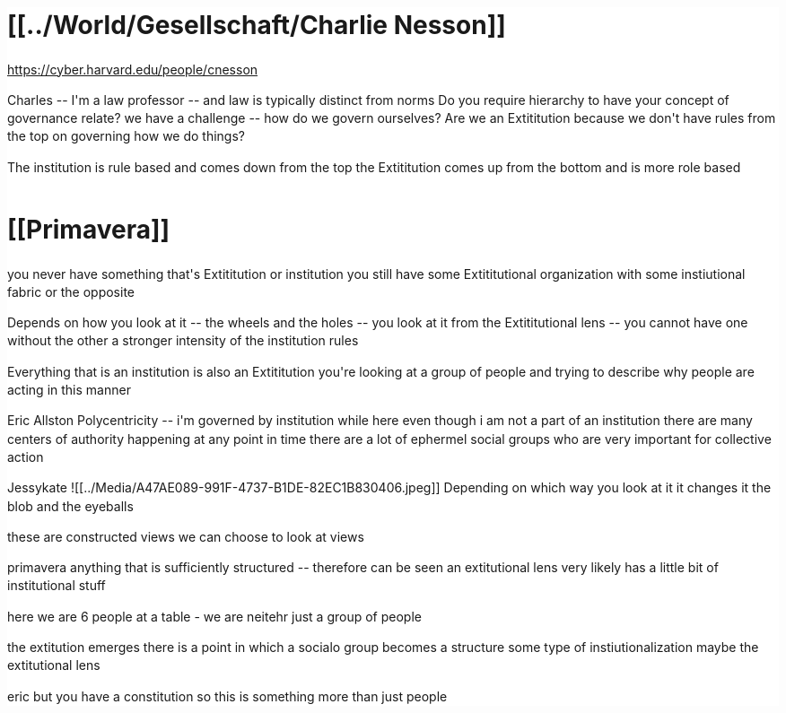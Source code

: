 # [[../World/Gesellschaft/Charlie Nesson]]
https://cyber.harvard.edu/people/cnesson

Charles -- I'm a law professor -- and law is typically distinct from norms 
Do you require hierarchy to have your concept of governance relate? we have a challenge -- how do we govern ourselves? Are we an Extititution because we don't have rules from the top on governing how we do things? 

The institution is rule based and comes down from the top 
the Extititution comes up from the bottom and is more role based 



# [[Primavera]] 
you never have something that's Extititution or institution 
you still have some Extititutional organization with some instiutional fabric 
or the opposite 

Depends on how you look at it -- the wheels and the holes -- you look at it from the Extititutional lens -- you cannot have one without the other 
a stronger intensity of the institution rules 

Everything that is an institution is also an Extititution 
you're looking at a group of people and trying to describe why people are acting in this manner 

Eric Allston 
Polycentricity -- i'm governed by institution while here 
even though i am not a part of an institution
there are many centers of authority happening at any point in time 
there are a lot of ephermel social groups who are very important for collective action 

Jessykate 
![[../Media/A47AE089-991F-4737-B1DE-82EC1B830406.jpeg]]
Depending on which way you look at it it changes it 
the blob and the eyeballs 

these are constructed views we can choose to look at views 

primavera 
anything that is sufficiently structured -- therefore can be seen an extitutional lens 
very likely has a little bit of institutional stuff 

here we are 6 people at a table - we are neitehr 
just a group of people 

the extitution emerges 
there is a point in which a socialo group becomes a structure 
some type of instiutionalization 
maybe the extitutional lens 

eric 
but you have a constitution 
so this is something more than just people 
